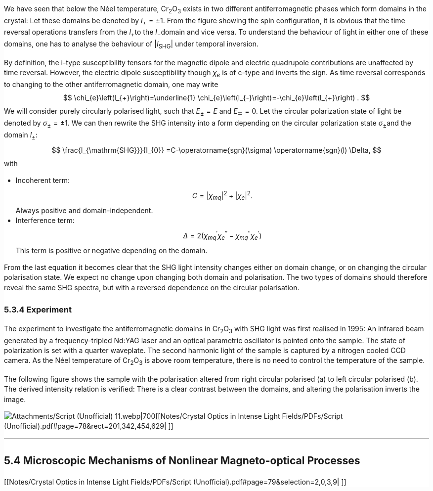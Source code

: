 We have seen that below the Néel temperature, $\mathrm{Cr}_{2} \mathrm{O}_{3}$ exists in two different antiferromagnetic phases which form domains in the crystal: Let these domains be denoted by $l_{ \pm}= \pm 1$. From the figure showing the spin configuration, it is obvious that the time reversal operations transfers from the $l_{+}$to the $l_{-}$domain and vice versa. To understand the behaviour of light in either one of these domains, one has to analyse the behaviour of $|I_\text{SHG}|$ under temporal inversion.

By definition, the i-type susceptibility tensors for the magnetic dipole and electric quadrupole contributions are unaffected by time reversal. However, the electric dipole susceptibility though $\chi_{e}$ is of c-type and inverts the sign. As time reversal corresponds to changing to the other antiferromagnetic domain, one may write
$$
\chi_{e}\left(l_{+}\right)=\underline{1} \chi_{e}\left(l_{-}\right)=-\chi_{e}\left(l_{+}\right) .
$$
We will consider purely circularly polarised light, such that $E_\pm=E$ and $E_\mp=0.$ Let the circular polarization state of light be denoted by $\sigma_{ \pm}= \pm 1$. We can then rewrite the SHG intensity into a form depending on the circular polarization state $\sigma_{ \pm}$and the domain $l_{ \pm}:$
$$
\frac{I_{\mathrm{SHG}}}{I_{0}}  =C-\operatorname{sgn}(\sigma) \operatorname{sgn}(l) \Delta, 
$$
with 
- Incoherent term: 
	$$C  =\left|\chi_{m q}\right|^{2}+\left|\chi_{e}\right|^{2}.$$
	Always positive and domain-independent.
- Interference term:
	$$\Delta  =2\left(\chi_{m q}^{\prime} \chi_{e}^{\prime \prime}-\chi_{m q}^{\prime \prime} \chi_{e}^{\prime}\right)$$
	This term is positive or negative depending on the domain.

From the last equation it becomes clear that the SHG light intensity changes either on domain change, or on changing the circular polarisation state. We expect no change upon changing both domain and polarisation. The two types of domains should therefore reveal the same SHG spectra, but with a reversed dependence on the circular polarisation.

### 5.3.4 Experiment

The experiment to investigate the antiferromagnetic domains in $\mathrm{Cr}_{2} \mathrm{O}_{3}$ with SHG light was first realised in 1995: An infrared beam generated by a frequency-tripled Nd:YAG laser and an optical parametric oscillator is pointed onto the sample. The state of polarization is set with a quarter waveplate. The second harmonic light of the sample is captured by a nitrogen cooled CCD camera. As the Néel temperature of $\mathrm{Cr}_{2} \mathrm{O}_{3}$ is above room temperature, there is no need to control the temperature of the sample.

The following figure shows the sample with the polarisation altered from right circular polarised (a) to left circular polarised (b). The derived intensity relation is verified: There is a clear contrast between the domains, and altering the polarisation inverts the image.

![Attachments/Script (Unofficial) 11.webp|700](/img/user/Attachments/Script%20(Unofficial)%2011.webp)[[Notes/Crystal Optics in Intense Light Fields/PDFs/Script (Unofficial).pdf#page=78&rect=201,342,454,629| ]]

---
## 5.4 Microscopic Mechanisms of Nonlinear Magneto-optical Processes
[[Notes/Crystal Optics in Intense Light Fields/PDFs/Script (Unofficial).pdf#page=79&selection=2,0,3,9| ]]
